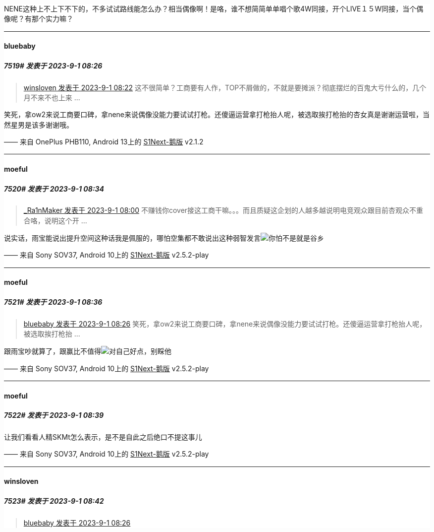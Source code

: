 NENE这种上不上下不下的，不多试试路线能怎么办？相当偶像啊！是咯，谁不想简简单单唱个歌4W同接，开个LIVE１５W同接，当个偶像呢？有那个实力嘛？


*****

####  bluebaby  
##### 7519#       发表于 2023-9-1 08:26

<blockquote><a href="httphttps://bbs.saraba1st.com/2b/forum.php?mod=redirect&amp;goto=findpost&amp;pid=62250137&amp;ptid=2144166" target="_blank">winsloven 发表于 2023-9-1 08:22</a>
这不很简单？工商要有人作，TOP不屑做的，不就是要摊派？彻底摆烂的百鬼大亏什么的，几个月不来不也上来 ...</blockquote>
笑死，拿ow2来说工商要口碑，拿nene来说偶像没能力要试试打枪。还傻逼运营拿打枪抬人呢，被选取挨打枪抬的杏女真是谢谢运营啦，当然星男是该多谢谢哦。

—— 来自 OnePlus PHB110, Android 13上的 [S1Next-鹅版](https://github.com/ykrank/S1-Next/releases) v2.1.2


*****

####  moeful  
##### 7520#       发表于 2023-9-1 08:34

<blockquote><a href="httphttps://bbs.saraba1st.com/2b/forum.php?mod=redirect&amp;goto=findpost&amp;pid=62249959&amp;ptid=2144166" target="_blank">_Ra1nMaker 发表于 2023-9-1 08:00</a>
不赚钱你cover接这工商干嘛。。。而且质疑这企划的人越多越说明电竞观众跟目前杏观众不重合咯，说明这个开 ...</blockquote>
说实话，雨宝能说出提升空间这种话我是佩服的，哪怕空集都不敢说出这种弱智发言<img src="https://static.saraba1st.com/image/smiley/face2017/068.png" referrerpolicy="no-referrer">你怕不是就是谷乡

—— 来自 Sony SOV37, Android 10上的 [S1Next-鹅版](https://github.com/ykrank/S1-Next/releases) v2.5.2-play

*****

####  moeful  
##### 7521#       发表于 2023-9-1 08:36

<blockquote><a href="httphttps://bbs.saraba1st.com/2b/forum.php?mod=redirect&amp;goto=findpost&amp;pid=62250184&amp;ptid=2144166" target="_blank">bluebaby 发表于 2023-9-1 08:26</a>
笑死，拿ow2来说工商要口碑，拿nene来说偶像没能力要试试打枪。还傻逼运营拿打枪抬人呢，被选取挨打枪抬 ...</blockquote>
跟雨宝吵就算了，跟赢比不值得<img src="https://static.saraba1st.com/image/smiley/face2017/067.png" referrerpolicy="no-referrer">对自己好点，别睬他

—— 来自 Sony SOV37, Android 10上的 [S1Next-鹅版](https://github.com/ykrank/S1-Next/releases) v2.5.2-play

*****

####  moeful  
##### 7522#       发表于 2023-9-1 08:39

让我们看看人精SKMt怎么表示，是不是自此之后绝口不提这事儿

—— 来自 Sony SOV37, Android 10上的 [S1Next-鹅版](https://github.com/ykrank/S1-Next/releases) v2.5.2-play

*****

####  winsloven  
##### 7523#       发表于 2023-9-1 08:42

<blockquote><a href="httphttps://bbs.saraba1st.com/2b/forum.php?mod=redirect&amp;goto=findpost&amp;pid=62250184&amp;ptid=2144166" target="_blank">bluebaby 发表于 2023-9-1 08:26</a>
